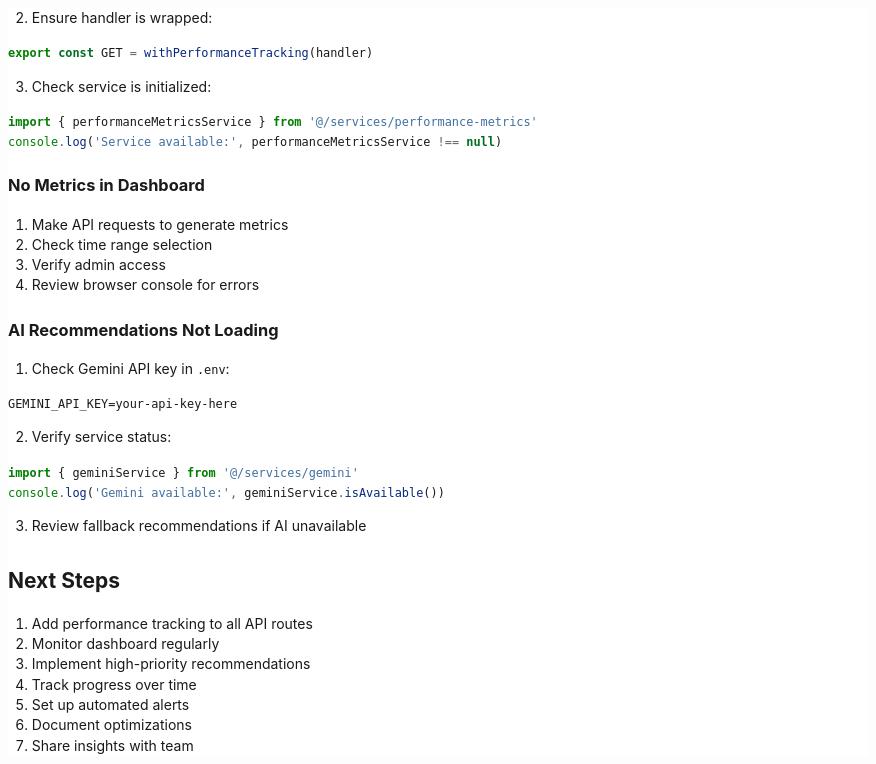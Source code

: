 2. Ensure handler is wrapped:
```typescript
export const GET = withPerformanceTracking(handler)
```

3. Check service is initialized:
```typescript
import { performanceMetricsService } from '@/services/performance-metrics'
console.log('Service available:', performanceMetricsService !== null)
```

### No Metrics in Dashboard

1. Make API requests to generate metrics
2. Check time range selection
3. Verify admin access
4. Review browser console for errors

### AI Recommendations Not Loading

1. Check Gemini API key in `.env`:
```env
GEMINI_API_KEY=your-api-key-here
```

2. Verify service status:
```typescript
import { geminiService } from '@/services/gemini'
console.log('Gemini available:', geminiService.isAvailable())
```

3. Review fallback recommendations if AI unavailable

## Next Steps

1. Add performance tracking to all API routes
2. Monitor dashboard regularly
3. Implement high-priority recommendations
4. Track progress over time
5. Set up automated alerts
6. Document optimizations
7. Share insights with team
